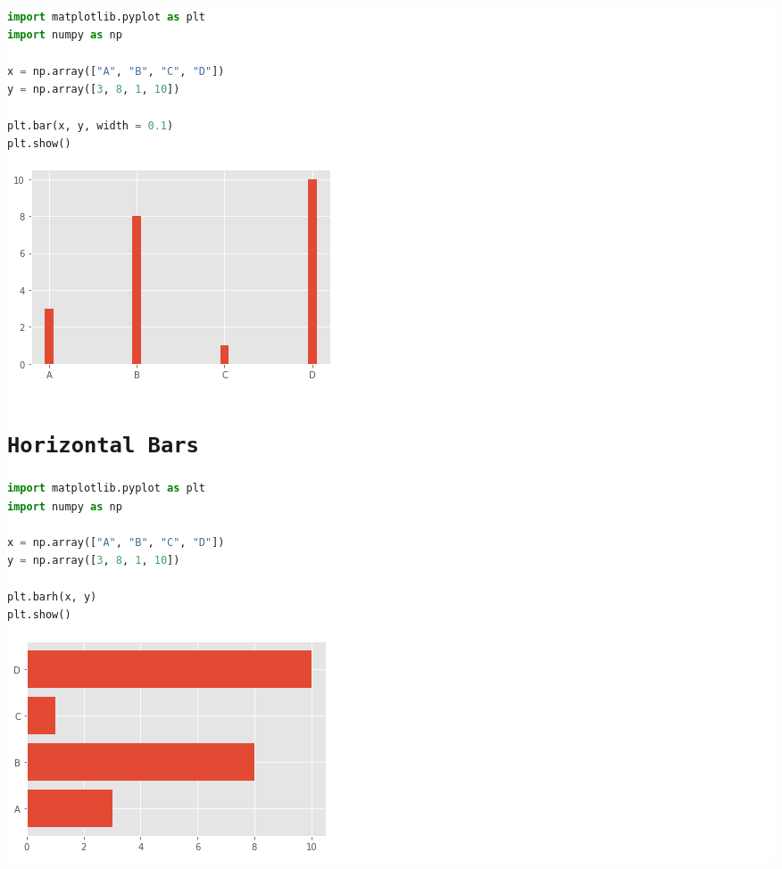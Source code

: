 


```python
import matplotlib.pyplot as plt
import numpy as np

x = np.array(["A", "B", "C", "D"])
y = np.array([3, 8, 1, 10])

plt.bar(x, y, width = 0.1)
plt.show()
```


    
![png](output_35_0.png)
    


# `Horizontal Bars`


```python
import matplotlib.pyplot as plt
import numpy as np

x = np.array(["A", "B", "C", "D"])
y = np.array([3, 8, 1, 10])

plt.barh(x, y)
plt.show()
```


    
![png](output_37_0.png)
    